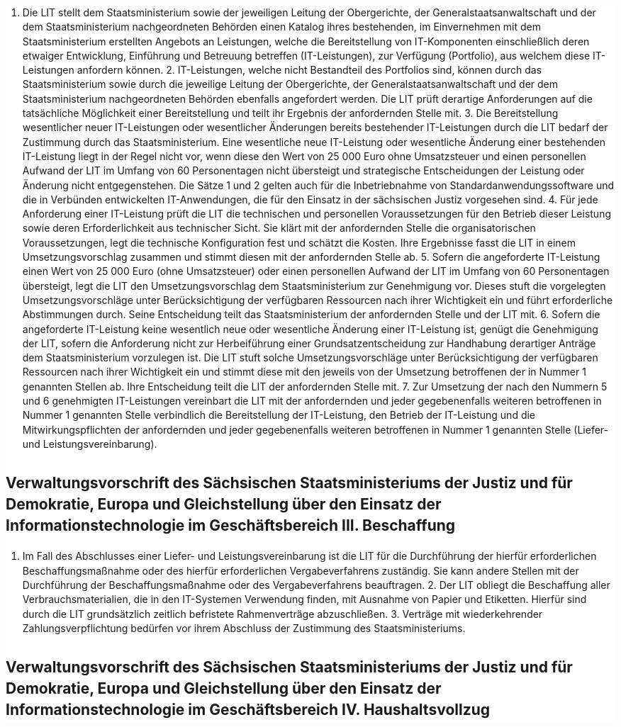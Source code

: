 1. Die LIT stellt dem Staatsministerium sowie der jeweiligen Leitung der Obergerichte, der Generalstaatsanwaltschaft und der dem Staatsministerium nachgeordneten Behörden einen Katalog ihres bestehenden, im Einvernehmen mit dem Staatsministerium erstellten Angebots an Leistungen, welche die Bereitstellung von IT-Komponenten einschließlich deren etwaiger Entwicklung, Einführung und Betreuung betreffen (IT-Leistungen), zur Verfügung (Portfolio), aus welchem diese IT-Leistungen anfordern können. 2. IT-Leistungen, welche nicht Bestandteil des Portfolios sind, können durch das Staatsministerium sowie durch die jeweilige Leitung der Obergerichte, der Generalstaatsanwaltschaft und der dem Staatsministerium nachgeordneten Behörden ebenfalls angefordert werden. Die LIT prüft derartige Anforderungen auf die tatsächliche Möglichkeit einer Bereitstellung und teilt ihr Ergebnis der anfordernden Stelle mit. 3. Die Bereitstellung wesentlicher neuer IT-Leistungen oder wesentlicher Änderungen bereits bestehender IT-Leistungen durch die LIT bedarf der Zustimmung durch das Staatsministerium. Eine wesentliche neue IT-Leistung oder wesentliche Änderung einer bestehenden IT-Leistung liegt in der Regel nicht vor, wenn diese den Wert von 25 000 Euro ohne Umsatzsteuer und einen personellen Aufwand der LIT im Umfang von 60 Personentagen nicht übersteigt und strategische Entscheidungen der Leistung oder Änderung nicht entgegenstehen. Die Sätze 1 und 2 gelten auch für die Inbetriebnahme von Standardanwendungssoftware und die in Verbünden entwickelten IT-Anwendungen, die für den Einsatz in der sächsischen Justiz vorgesehen sind. 4. Für jede Anforderung einer IT-Leistung prüft die LIT die technischen und personellen Voraussetzungen für den Betrieb dieser Leistung sowie deren Erforderlichkeit aus technischer Sicht. Sie klärt mit der anfordernden Stelle die organisatorischen Voraussetzungen, legt die technische Konfiguration fest und schätzt die Kosten. Ihre Ergebnisse fasst die LIT in einem Umsetzungsvorschlag zusammen und stimmt diesen mit der anfordernden Stelle ab. 5. Sofern die angeforderte IT-Leistung einen Wert von 25 000 Euro (ohne Umsatzsteuer) oder einen personellen Aufwand der LIT im Umfang von 60 Personentagen übersteigt, legt die LIT den Umsetzungsvorschlag dem Staatsministerium zur Genehmigung vor. Dieses stuft die vorgelegten Umsetzungsvorschläge unter Berücksichtigung der verfügbaren Ressourcen nach ihrer Wichtigkeit ein und führt erforderliche Abstimmungen durch. Seine Entscheidung teilt das Staatsministerium der anfordernden Stelle und der LIT mit. 6. Sofern die angeforderte IT-Leistung keine wesentlich neue oder wesentliche Änderung einer IT-Leistung ist, genügt die Genehmigung der LIT, sofern die Anforderung nicht zur Herbeiführung einer Grundsatzentscheidung zur Handhabung derartiger Anträge dem Staatsministerium vorzulegen ist. Die LIT stuft solche Umsetzungsvorschläge unter Berücksichtigung der verfügbaren Ressourcen nach ihrer Wichtigkeit ein und stimmt diese mit den jeweils von der Umsetzung betroffenen der in Nummer 1 genannten Stellen ab. Ihre Entscheidung teilt die LIT der anfordernden Stelle mit. 7. Zur Umsetzung der nach den Nummern 5 und 6 genehmigten IT-Leistungen vereinbart die LIT mit der anfordernden und jeder gegebenenfalls weiteren betroffenen in Nummer 1 genannten Stelle verbindlich die Bereitstellung der IT-Leistung, den Betrieb der IT-Leistung und die Mitwirkungspflichten der anfordernden und jeder gegebenenfalls weiteren betroffenen in Nummer 1 genannten Stelle (Liefer- und Leistungsvereinbarung). 
## Verwaltungsvorschrift des Sächsischen Staatsministeriums der Justiz und für Demokratie, Europa und Gleichstellung über den Einsatz der Informationstechnologie im Geschäftsbereich III. Beschaffung

1. Im Fall des Abschlusses einer Liefer- und Leistungsvereinbarung ist die LIT für die Durchführung der hierfür erforderlichen Beschaffungsmaßnahme oder des hierfür erforderlichen Vergabeverfahrens zuständig. Sie kann andere Stellen mit der Durchführung der Beschaffungsmaßnahme oder des Vergabeverfahrens beauftragen. 2. Der LIT obliegt die Beschaffung aller Verbrauchsmaterialien, die in den IT-Systemen Verwendung finden, mit Ausnahme von Papier und Etiketten. Hierfür sind durch die LIT grundsätzlich zeitlich befristete Rahmenverträge abzuschließen. 3. Verträge mit wiederkehrender Zahlungsverpflichtung bedürfen vor ihrem Abschluss der Zustimmung des Staatsministeriums. 
## Verwaltungsvorschrift des Sächsischen Staatsministeriums der Justiz und für Demokratie, Europa und Gleichstellung über den Einsatz der Informationstechnologie im Geschäftsbereich IV. Haushaltsvollzug

